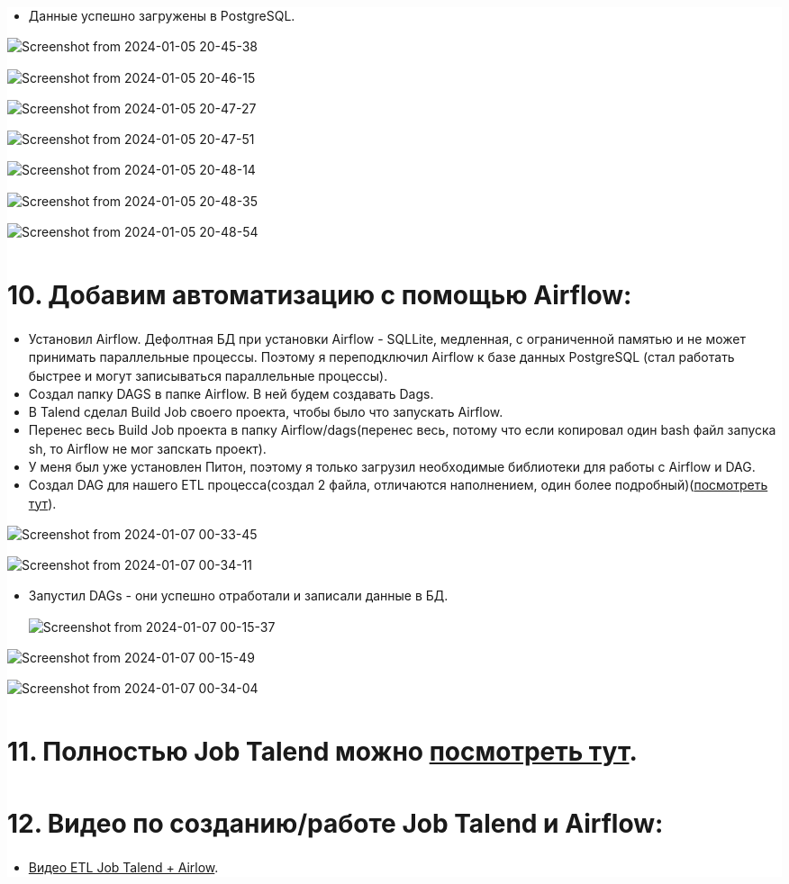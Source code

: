 - Данные успешно загружены в PostgreSQL.

![Screenshot from 2024-01-05 20-45-38](https://github.com/poludin/full_cycle_etl/assets/70154853/d8fd3b9f-c7fd-4210-bb65-969059a9791b)

![Screenshot from 2024-01-05 20-46-15](https://github.com/poludin/full_cycle_etl/assets/70154853/4b8dff40-26d6-49cb-8498-918b33a7ec62)

![Screenshot from 2024-01-05 20-47-27](https://github.com/poludin/full_cycle_etl/assets/70154853/40e5398f-c009-495f-addf-2bb3e37d9b64)

![Screenshot from 2024-01-05 20-47-51](https://github.com/poludin/full_cycle_etl/assets/70154853/240f85ff-8f03-43e4-842e-89738d289da3)

![Screenshot from 2024-01-05 20-48-14](https://github.com/poludin/full_cycle_etl/assets/70154853/90e45c01-b0f6-4e32-8c5c-b17658641e71)

![Screenshot from 2024-01-05 20-48-35](https://github.com/poludin/full_cycle_etl/assets/70154853/c2f34362-fe05-46ae-b3c8-590066962f09)

![Screenshot from 2024-01-05 20-48-54](https://github.com/poludin/full_cycle_etl/assets/70154853/ce30a0df-6385-4b57-9ca6-ce1e261e0ead)

# 10. Добавим автоматизацию с помощью Airflow:

- Установил Airflow. Дефолтная БД при установки Airflow -  SQLLite, медленная, с ограниченной памятью и не может принимать параллельные процессы. Поэтому я переподключил Airflow к базе данных PostgreSQL (стал работать быстрее и могут записываться параллельные процессы).
- Создал папку DAGS в папке Airflow. В ней будем создавать Dags.
- В Talend сделал Build Job своего проекта, чтобы было что запускать Airflow.
- Перенес весь Build Job проекта в папку Airflow/dags(перенес весь, потому что если копировал один bash файл запуска sh, то Airflow не мог запскать проект).
- У меня был уже установлен Питон, поэтому я только загрузил необходимые библиотеки для работы с Airflow и DAG.
- Создал DAG для нашего ETL процесса(создал 2 файла, отличаются наполнением, один более подробный)([посмотреть тут](https://github.com/poludin/full_cycle_etl/tree/main/%D0%97%D0%B0%D0%B4%D0%B0%D0%BD%D0%B8%D0%B5_1/%D0%97%D0%B0%D0%B4%D0%B0%D1%87%D0%B0%201.1/airflow_dags)).
  
![Screenshot from 2024-01-07 00-33-45](https://github.com/poludin/full_cycle_etl/assets/70154853/99288f81-5150-4b72-8e30-4aec8fcd0f85)

![Screenshot from 2024-01-07 00-34-11](https://github.com/poludin/full_cycle_etl/assets/70154853/f5b9409e-7cd7-49d7-bd2d-12645b13e9dc)

- Запустил DAGs - они успешно отработали и записали данные в БД.

  ![Screenshot from 2024-01-07 00-15-37](https://github.com/poludin/full_cycle_etl/assets/70154853/23957e84-01f5-4f36-b14e-8ce27d92ab81)

 ![Screenshot from 2024-01-07 00-15-49](https://github.com/poludin/full_cycle_etl/assets/70154853/833f9cdb-5a02-4647-8a76-b286849522c3)

![Screenshot from 2024-01-07 00-34-04](https://github.com/poludin/full_cycle_etl/assets/70154853/284c3bca-ed28-4e37-85e8-b14d96012208)

# 11. Полностью Job Talend можно [посмотреть тут](https://github.com/poludin/full_cycle_etl/tree/main/%D0%97%D0%B0%D0%B4%D0%B0%D0%BD%D0%B8%D0%B5_1/%D0%97%D0%B0%D0%B4%D0%B0%D1%87%D0%B0%201.1/talend).

# 12. Видео по созданию/работе Job Talend и Airflow:

- [Видео ETL Job Talend + Airlow](https://drive.google.com/file/d/1vhhl8qd4QAdGE2I7xUmgn6c2bOdbbYV-/view?usp=sharing). 
